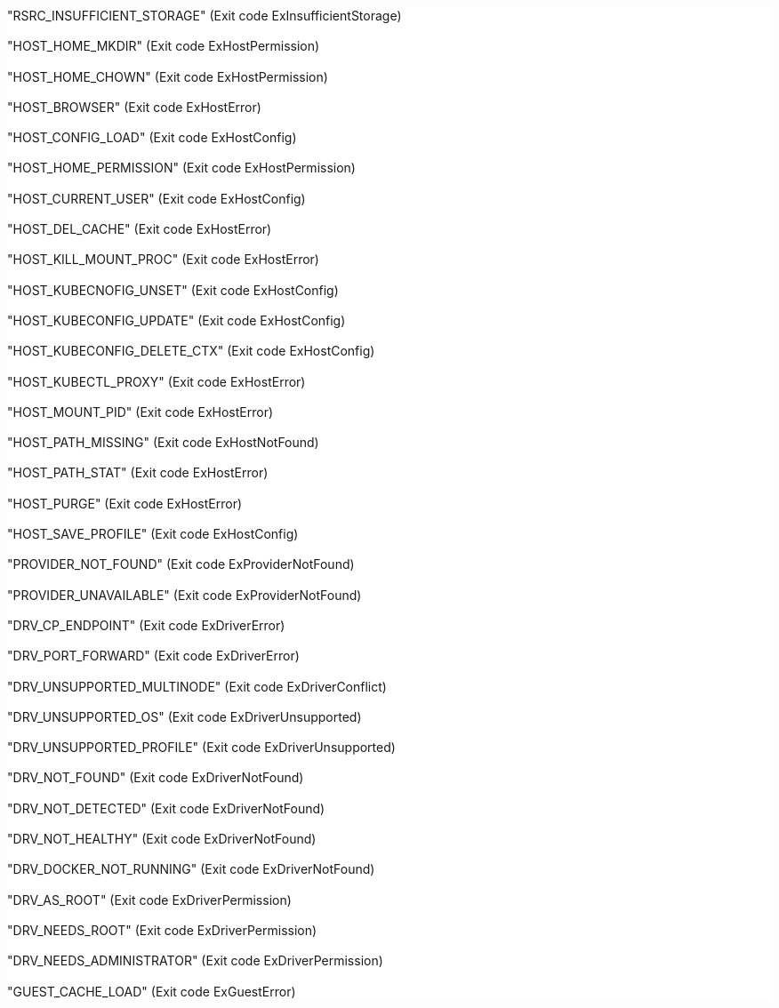 "RSRC_INSUFFICIENT_STORAGE" (Exit code ExInsufficientStorage)  

"HOST_HOME_MKDIR" (Exit code ExHostPermission)  

"HOST_HOME_CHOWN" (Exit code ExHostPermission)  

"HOST_BROWSER" (Exit code ExHostError)  

"HOST_CONFIG_LOAD" (Exit code ExHostConfig)  

"HOST_HOME_PERMISSION" (Exit code ExHostPermission)  

"HOST_CURRENT_USER" (Exit code ExHostConfig)  

"HOST_DEL_CACHE" (Exit code ExHostError)  

"HOST_KILL_MOUNT_PROC" (Exit code ExHostError)  

"HOST_KUBECNOFIG_UNSET" (Exit code ExHostConfig)  

"HOST_KUBECONFIG_UPDATE" (Exit code ExHostConfig)  

"HOST_KUBECONFIG_DELETE_CTX" (Exit code ExHostConfig)  

"HOST_KUBECTL_PROXY" (Exit code ExHostError)  

"HOST_MOUNT_PID" (Exit code ExHostError)  

"HOST_PATH_MISSING" (Exit code ExHostNotFound)  

"HOST_PATH_STAT" (Exit code ExHostError)  

"HOST_PURGE" (Exit code ExHostError)  

"HOST_SAVE_PROFILE" (Exit code ExHostConfig)  

"PROVIDER_NOT_FOUND" (Exit code ExProviderNotFound)  

"PROVIDER_UNAVAILABLE" (Exit code ExProviderNotFound)  

"DRV_CP_ENDPOINT" (Exit code ExDriverError)  

"DRV_PORT_FORWARD" (Exit code ExDriverError)  

"DRV_UNSUPPORTED_MULTINODE" (Exit code ExDriverConflict)  

"DRV_UNSUPPORTED_OS" (Exit code ExDriverUnsupported)  

"DRV_UNSUPPORTED_PROFILE" (Exit code ExDriverUnsupported)  

"DRV_NOT_FOUND" (Exit code ExDriverNotFound)  

"DRV_NOT_DETECTED" (Exit code ExDriverNotFound)  

"DRV_NOT_HEALTHY" (Exit code ExDriverNotFound)  

"DRV_DOCKER_NOT_RUNNING" (Exit code ExDriverNotFound)  

"DRV_AS_ROOT" (Exit code ExDriverPermission)  

"DRV_NEEDS_ROOT" (Exit code ExDriverPermission)  

"DRV_NEEDS_ADMINISTRATOR" (Exit code ExDriverPermission)  

"GUEST_CACHE_LOAD" (Exit code ExGuestError)  
